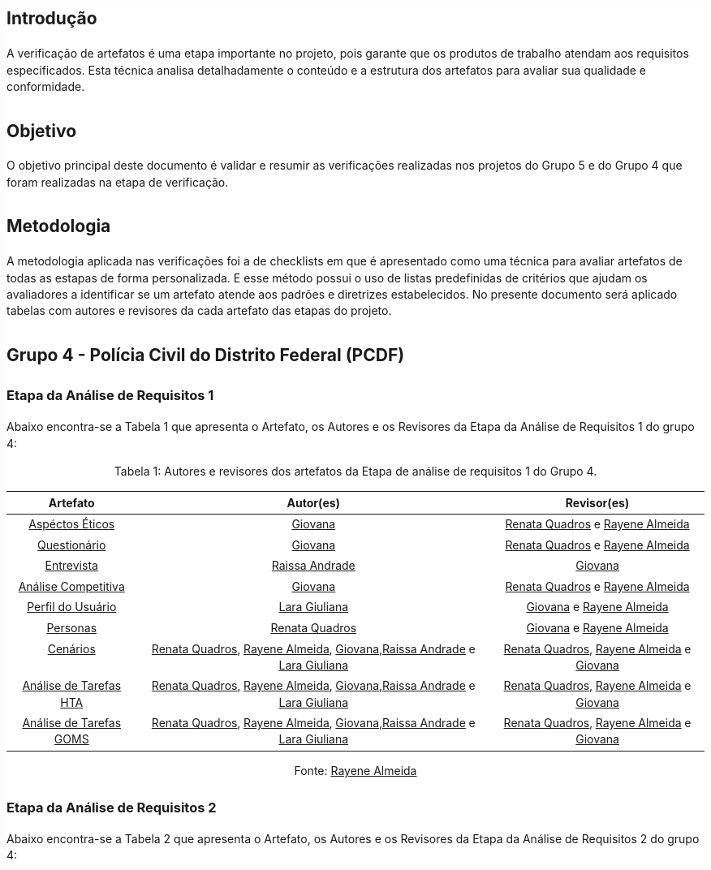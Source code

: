 ## Introdução
A verificação de artefatos é uma etapa importante no projeto, pois garante que os produtos de trabalho atendam aos requisitos especificados. Esta técnica analisa detalhadamente o conteúdo e a estrutura dos artefatos para avaliar sua qualidade e conformidade.

## Objetivo
O objetivo principal deste documento é validar e resumir as verificações realizadas nos projetos do Grupo 5 e do Grupo 4 que foram realizadas na etapa de verificação.

## Metodologia
A metodologia aplicada nas verificações foi a de checklists em que é apresentado como uma técnica para avaliar artefatos de todas as estapas de forma personalizada. E esse método possui o uso de listas predefinidas de critérios que ajudam os avaliadores a identificar se um artefato atende aos padrões e diretrizes estabelecidos. No presente documento será aplicado tabelas com autores e revisores da cada artefato das etapas do projeto.

## Grupo 4 - Polícia Civil do Distrito Federal (PCDF)

### Etapa da Análise de Requisitos 1
Abaixo encontra-se a Tabela 1 que apresenta o Artefato, os Autores e os Revisores da Etapa da Análise de Requisitos 1 do grupo 4:

<p style="text-align: center; font-size: 2;">Tabela 1: Autores e revisores dos artefatos da Etapa de análise de requisitos 1 do Grupo 4.</p>


|                                                                                    Artefato                                                                                    |                    Autor(es)                    |                     Revisor(es)                      |
| :----------------------------------------------------------------------------------------------------------------------------------------------------------------------------: | :---------------------------------------------: | :--------------------------------------------------: |
|  [Aspéctos Éticos ](https://interacao-humano-computador.github.io/2024.1-PCDF/verificacao/verificacao/Etapa2/apectos_eticos/)| [Giovana](https://github.com/gio221) | [Renata Quadros](https://github.com/Renatinha28) e [Rayene Almeida](https://github.com/rayenealmeida) |
| [Questionário](https://interacao-humano-computador.github.io/2024.1-PCDF/verificacao/verificacao/Etapa2/questionario/#introducao)|[Giovana](https://github.com/gio221) |    [Renata Quadros](https://github.com/Renatinha28) e [Rayene Almeida](https://github.com/rayenealmeida)|
| [Entrevista](https://interacao-humano-computador.github.io/2024.1-PCDF/verificacao/verificacao/Etapa2/entrevista/) | [Raissa Andrade](https://github.com/RaissaAndradeS) |  [Giovana](https://github.com/gio221)   |
| [Análise Competitiva](https://interacao-humano-computador.github.io/2024.1-PCDF/verificacao/verificacao/Etapa2/analise_competitiva/) | [Giovana](https://github.com/gio221) |  [Renata Quadros](https://github.com/Renatinha28) e [Rayene Almeida](https://github.com/rayenealmeida) |
| [Perfil do Usuário](https://interacao-humano-computador.github.io/2024.1-PCDF/verificacao/verificacao/Etapa2/perfil_usuario/)  | [Lara Giuliana](https://github.com/gravelylara)  | [Giovana](https://github.com/gio221)  e  [Rayene Almeida](https://github.com/rayenealmeida)|
| [Personas](https://interacao-humano-computador.github.io/2024.1-PCDF/verificacao/verificacao/Etapa2/personas/#historico-de-versoes) |[Renata Quadros](https://github.com/Renatinha28)   |    [Giovana](https://github.com/gio221)  e  [Rayene Almeida](https://github.com/rayenealmeida)   |
|[Cenários](https://interacao-humano-computador.github.io/2024.1-PCDF/verificacao/verificacao/Etapa2/cenarios/)  | [Renata Quadros](https://github.com/Renatinha28), [Rayene Almeida](https://github.com/rayenealmeida), [Giovana](https://github.com/gio221),[Raissa Andrade](https://github.com/RaissaAndradeS) e [Lara Giuliana](https://github.com/gravelylara)   |  [Renata Quadros](https://github.com/Renatinha28), [Rayene Almeida](https://github.com/rayenealmeida) e [Giovana](https://github.com/gio221) |
| [Análise de Tarefas HTA](https://interacao-humano-computador.github.io/2024.1-PCDF/verificacao/verificacao/Etapa2/hta/) |[Renata Quadros](https://github.com/Renatinha28), [Rayene Almeida](https://github.com/rayenealmeida), [Giovana](https://github.com/gio221),[Raissa Andrade](https://github.com/RaissaAndradeS) e [Lara Giuliana](https://github.com/gravelylara)  |   [Renata Quadros](https://github.com/Renatinha28), [Rayene Almeida](https://github.com/rayenealmeida) e [Giovana](https://github.com/gio221)    |
| [Análise de Tarefas GOMS](https://interacao-humano-computador.github.io/2024.1-PCDF/verificacao/verificacao/Etapa2/goms/)| [Renata Quadros](https://github.com/Renatinha28), [Rayene Almeida](https://github.com/rayenealmeida), [Giovana](https://github.com/gio221),[Raissa Andrade](https://github.com/RaissaAndradeS) e [Lara Giuliana](https://github.com/gravelylara)  |    [Renata Quadros](https://github.com/Renatinha28), [Rayene Almeida](https://github.com/rayenealmeida) e [Giovana](https://github.com/gio221)     |


<center> <p>Fonte: <a href="https://github.com/rayenealmeida">Rayene Almeida</a></p></center>


### Etapa da Análise de Requisitos 2
Abaixo encontra-se a Tabela 2 que apresenta o Artefato, os Autores e os Revisores da Etapa da Análise de Requisitos 2 do grupo 4:
